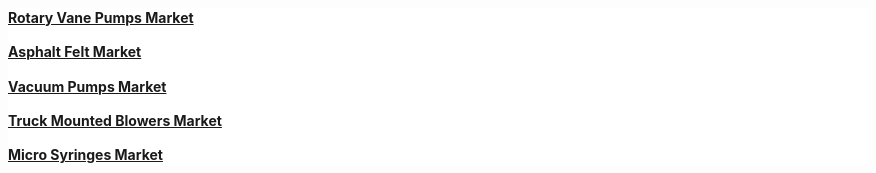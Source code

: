 <p><strong><p><a href="https://github.com/mauripalmi/Market-Research-Report-List-5/blob/main/rotary-vane-pumps-market.md?utm_campaign=110&utm_medium=6&utm_source=Github&utm_content=ia&utm_term=12012025&utm_id=edible-lactose">Rotary Vane Pumps Market</a></p><p><a href="https://github.com/sca704osol/Market-Research-Report-List-1/blob/main/asphalt-felt-market.md?utm_campaign=110&utm_medium=6&utm_source=Github&utm_content=ia&utm_term=12012025&utm_id=edible-lactose">Asphalt Felt Market</a></p><p><a href="https://github.com/sholympia197070/Market-Research-Report-List-1/blob/main/vacuum-pumps-market.md?utm_campaign=110&utm_medium=6&utm_source=Github&utm_content=ia&utm_term=12012025&utm_id=edible-lactose">Vacuum Pumps Market</a></p><p><a href="https://github.com/janraimondo83/Market-Research-Report-List-1/blob/main/truck-mounted-blowers-market.md?utm_campaign=110&utm_medium=6&utm_source=Github&utm_content=ia&utm_term=12012025&utm_id=edible-lactose">Truck Mounted Blowers Market</a></p><p><a href="https://github.com/kbollin866/Market-Research-Report-List-1/blob/main/micro-syringes-market.md?utm_campaign=110&utm_medium=6&utm_source=Github&utm_content=ia&utm_term=12012025&utm_id=edible-lactose">Micro Syringes Market</a></p></strong></p>